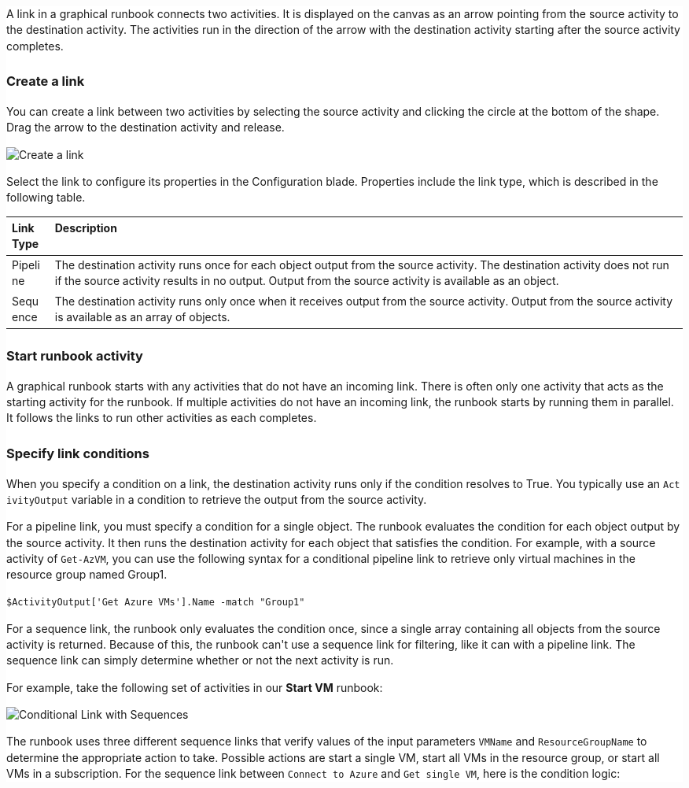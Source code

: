 A link in a graphical runbook connects two activities. It is displayed on the canvas as an arrow pointing from the source activity to the destination activity. The activities run in the direction of the arrow with the destination activity starting after the source activity completes.

### Create a link

You can create a link between two activities by selecting the source activity and clicking the circle at the bottom of the shape. Drag the arrow to the destination activity and release.

![Create a link](media/automation-graphical-authoring-intro/create-link-options.png)

Select the link to configure its properties in the Configuration blade. Properties include the link type, which is described in the following table.

| Link Type | Description |
|:--- |:--- |
| Pipeline |The destination activity runs once for each object output from the source activity. The destination activity does not run if the source activity results in no output. Output from the source activity is available as an object. |
| Sequence |The destination activity runs only once when it receives output from the source activity. Output from the source activity is available as an array of objects. |

### Start runbook activity

A graphical runbook starts with any activities that do not have an incoming link. There is often only one activity that acts as the starting activity for the runbook. If multiple activities do not have an incoming link, the runbook starts by running them in parallel. It follows the links to run other activities as each completes.

### Specify link conditions

When you specify a condition on a link, the destination activity runs only if the condition resolves to True. You typically use an `ActivityOutput` variable in a condition to retrieve the output from the source activity.

For a pipeline link, you must specify a condition for a single object. The runbook evaluates the condition for each object output by the source activity. It then runs the destination activity for each object that satisfies the condition. For example, with a source activity of `Get-AzVM`, you can use the following syntax for a conditional pipeline link to retrieve only virtual machines in the resource group named Group1.

```powershell-interactive
$ActivityOutput['Get Azure VMs'].Name -match "Group1"
```

For a sequence link, the runbook only evaluates the condition once, since a single array containing all objects from the source activity is returned. Because of this, the runbook can't use a sequence link for filtering, like it can with a pipeline link. The sequence link can simply determine whether or not the next activity is run.

For example, take the following set of activities in our **Start VM** runbook:

![Conditional Link with Sequences](media/automation-graphical-authoring-intro/runbook-conditional-links-sequence.png)

The runbook uses three different sequence links that verify values of the input parameters `VMName` and `ResourceGroupName` to determine the appropriate action to take. Possible actions are start a single VM, start all VMs in the resource group, or start all VMs in a subscription. For the sequence link between `Connect to Azure` and `Get single VM`, here is the condition logic:
